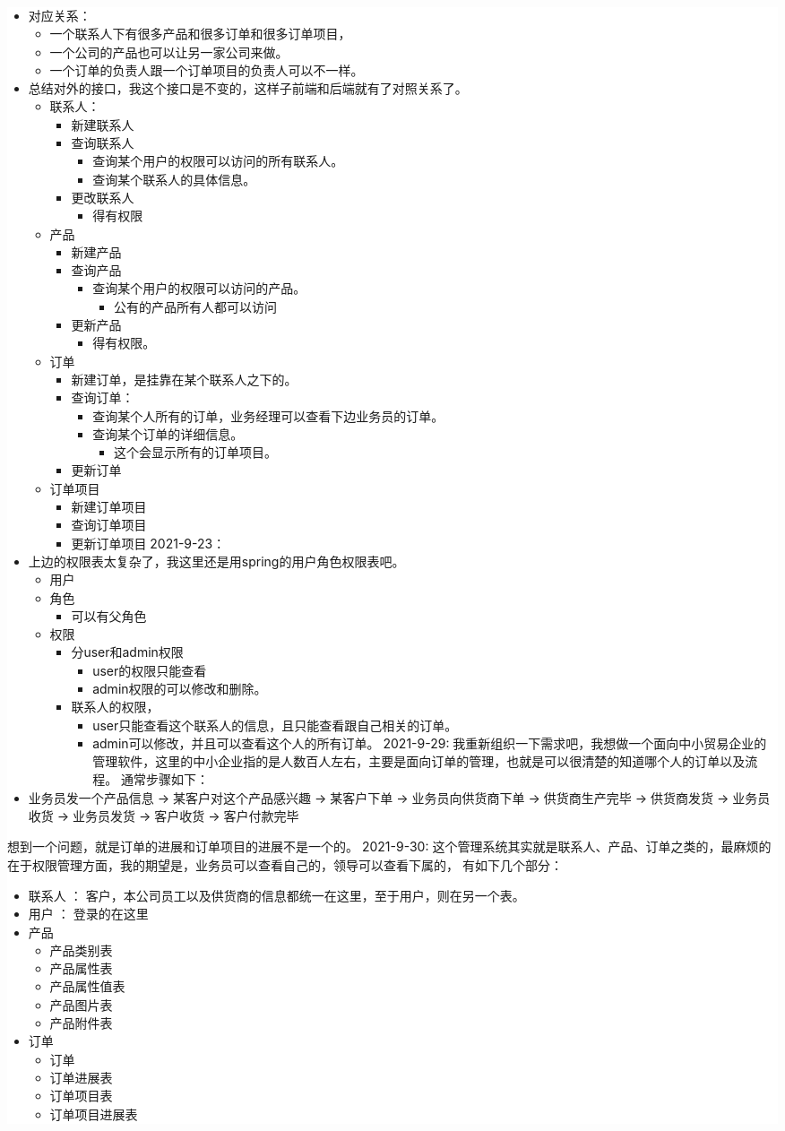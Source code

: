    - 对应关系：
     - 一个联系人下有很多产品和很多订单和很多订单项目，
     - 一个公司的产品也可以让另一家公司来做。
     - 一个订单的负责人跟一个订单项目的负责人可以不一样。
   - 总结对外的接口，我这个接口是不变的，这样子前端和后端就有了对照关系了。
     - 联系人：
       - 新建联系人
       - 查询联系人
         - 查询某个用户的权限可以访问的所有联系人。
         - 查询某个联系人的具体信息。
       - 更改联系人
         - 得有权限
     - 产品
       - 新建产品
       - 查询产品
         - 查询某个用户的权限可以访问的产品。
           - 公有的产品所有人都可以访问
       - 更新产品
         - 得有权限。
     - 订单
       - 新建订单，是挂靠在某个联系人之下的。
       - 查询订单：
         - 查询某个人所有的订单，业务经理可以查看下边业务员的订单。
         - 查询某个订单的详细信息。
           - 这个会显示所有的订单项目。
       - 更新订单
     - 订单项目
       - 新建订单项目
       - 查询订单项目
       - 更新订单项目
2021-9-23：
  - 上边的权限表太复杂了，我这里还是用spring的用户角色权限表吧。
    - 用户
    - 角色
      - 可以有父角色
    - 权限
      - 分user和admin权限
        - user的权限只能查看
        - admin权限的可以修改和删除。
      - 联系人的权限，
        - user只能查看这个联系人的信息，且只能查看跟自己相关的订单。
        - admin可以修改，并且可以查看这个人的所有订单。
2021-9-29:
我重新组织一下需求吧，我想做一个面向中小贸易企业的管理软件，这里的中小企业指的是人数百人左右，主要是面向订单的管理，也就是可以很清楚的知道哪个人的订单以及流程。
通常步骤如下：
   - 业务员发一个产品信息 -> 某客户对这个产品感兴趣 -> 某客户下单 -> 业务员向供货商下单 -> 供货商生产完毕 -> 供货商发货 -> 业务员收货 -> 业务员发货 -> 客户收货 -> 客户付款完毕

想到一个问题，就是订单的进展和订单项目的进展不是一个的。
2021-9-30: 这个管理系统其实就是联系人、产品、订单之类的，最麻烦的在于权限管理方面，我的期望是，业务员可以查看自己的，领导可以查看下属的，
有如下几个部分：
   - 联系人 ： 客户，本公司员工以及供货商的信息都统一在这里，至于用户，则在另一个表。
   - 用户 ： 登录的在这里
   - 产品
     - 产品类别表
     - 产品属性表
     - 产品属性值表
     - 产品图片表
     - 产品附件表
   - 订单
     - 订单
     - 订单进展表
     - 订单项目表
     - 订单项目进展表